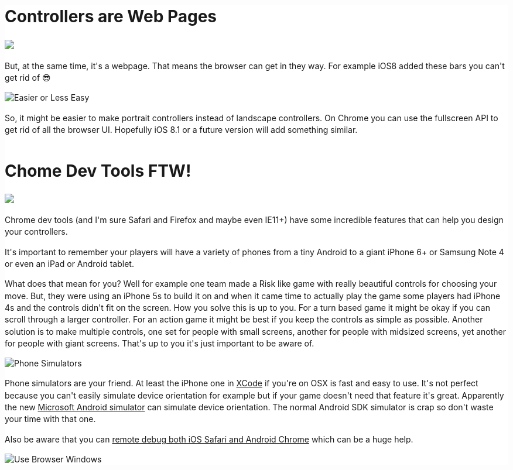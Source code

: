 <div class="slide">
  <h1>Controllers are Web Pages</h1>
  <img src="/blog/images/2014-12-gamejam/phone-is-webpage.gif" />
</div>

But, at the same time, it's a webpage. That means the browser can get in they
way. For example iOS8 added these bars you can't get rid of &#128526;

<img src="/blog/images/2014-12-gamejam/easy-less-easy.png" alt="Easier or Less Easy" />

So, it might be easier to make portrait controllers instead of landscape
controllers. On Chrome you can use the fullscreen API to get rid of all the
browser UI. Hopefully iOS 8.1 or a future version will add something similar.

<div class="slide">
  <h1>Chome Dev Tools FTW!</h1>
  <img src="/blog/images/2014-12-gamejam/LeadingBlackandwhiteBorzoi.gif" />
</div>

Chrome dev tools (and I'm sure Safari and Firefox and maybe even IE11+) have
some incredible features that can help you design your controllers.

It's important to remember your players will have a variety of phones from a
tiny Android to a giant iPhone 6+ or Samsung Note 4 or even an iPad or Android
tablet.

What does that mean for you? Well for example one team made a Risk like game
with really beautiful controls for choosing your move. But, they were using an
iPhone 5s to build it on and when it came time to actually play the game some
players had iPhone 4s and the controls didn't fit on the screen. How you solve
this is up to you. For a turn based game it might be okay if you can scroll
through a larger controller. For an action game it might be best if you keep
the controls as simple as possible. Another solution is to make multiple
controls, one set for people with small screens, another for people with
midsized screens, yet another for people with giant screens. That's up to you
it's just important to be aware of.

<img src="/blog/images/2014-12-gamejam/phone-sims.png" alt="Phone Simulators" />

Phone simulators are your friend. At least the iPhone one in [XCode](https://developer.apple.com/xcode/downloads/) if you're on OSX is fast and easy to use. It's not perfect because you can't
easily simulate device orientation for example but if your game doesn't need
that feature it's great. Apparently the new [Microsoft Android simulator](http://blogs.msdn.com/b/visualstudioalm/archive/2014/11/12/introducing-visual-studio-s-emulator-for-android.aspx) can simulate device orientation. The normal Android SDK simulator is crap so
don't waste your time with that one.

Also be aware that you can [remote debug both iOS Safari and Android Chrome](http://developer.telerik.com/featured/a-concise-guide-to-remote-debugging-on-ios-android-and-windows-phone/) which can be a huge help.

<img src="/blog/images/2014-12-gamejam/windows-r-ur-friend.png" alt="Use Browser Windows" />
